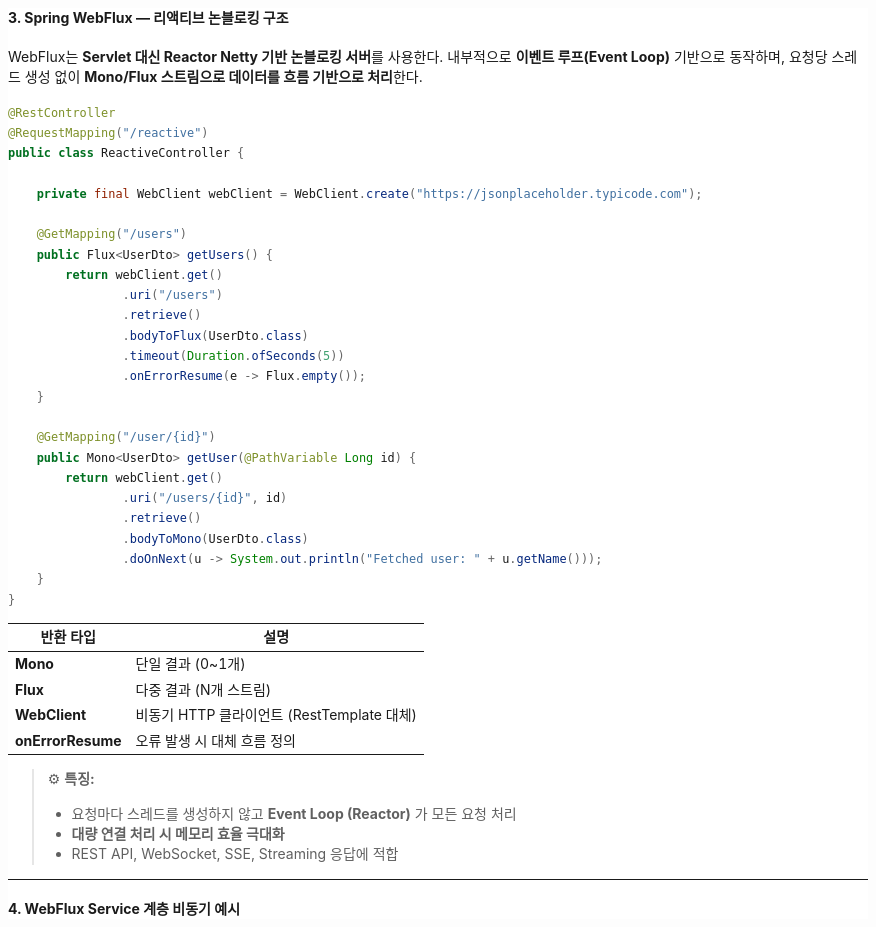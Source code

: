
#### 3. Spring WebFlux — 리액티브 논블로킹 구조

WebFlux는 **Servlet 대신 Reactor Netty 기반 논블로킹 서버**를 사용한다.
내부적으로 **이벤트 루프(Event Loop)** 기반으로 동작하며,
요청당 스레드 생성 없이 **Mono/Flux 스트림으로 데이터를 흐름 기반으로 처리**한다.

```java
@RestController
@RequestMapping("/reactive")
public class ReactiveController {

    private final WebClient webClient = WebClient.create("https://jsonplaceholder.typicode.com");

    @GetMapping("/users")
    public Flux<UserDto> getUsers() {
        return webClient.get()
                .uri("/users")
                .retrieve()
                .bodyToFlux(UserDto.class)
                .timeout(Duration.ofSeconds(5))
                .onErrorResume(e -> Flux.empty());
    }

    @GetMapping("/user/{id}")
    public Mono<UserDto> getUser(@PathVariable Long id) {
        return webClient.get()
                .uri("/users/{id}", id)
                .retrieve()
                .bodyToMono(UserDto.class)
                .doOnNext(u -> System.out.println("Fetched user: " + u.getName()));
    }
}
```

| 반환 타입             | 설명                               |
| ----------------- | -------------------------------- |
| **Mono<T>**       | 단일 결과 (0~1개)                     |
| **Flux<T>**       | 다중 결과 (N개 스트림)                   |
| **WebClient**     | 비동기 HTTP 클라이언트 (RestTemplate 대체) |
| **onErrorResume** | 오류 발생 시 대체 흐름 정의                 |

> ⚙️ **특징:**
>
> * 요청마다 스레드를 생성하지 않고 **Event Loop (Reactor)** 가 모든 요청 처리
> * **대량 연결 처리 시 메모리 효율 극대화**
> * REST API, WebSocket, SSE, Streaming 응답에 적합

---

#### 4. WebFlux Service 계층 비동기 예시
